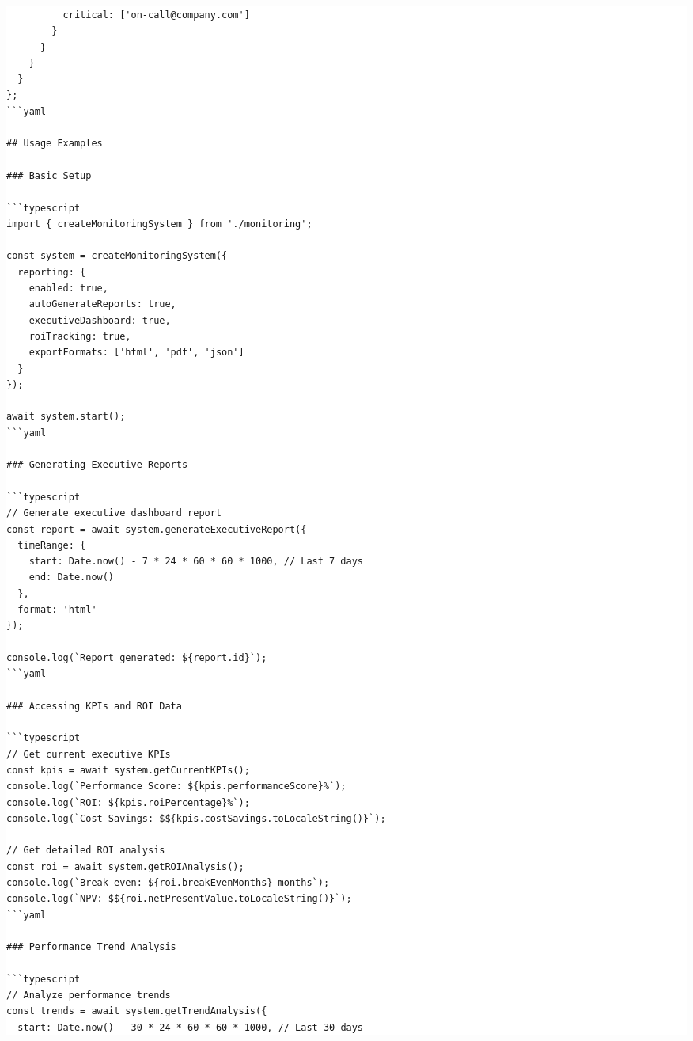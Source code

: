 ```text
          critical: ['on-call@company.com']
        }
      }
    }
  }
};
```yaml

## Usage Examples

### Basic Setup

```typescript
import { createMonitoringSystem } from './monitoring';

const system = createMonitoringSystem({
  reporting: {
    enabled: true,
    autoGenerateReports: true,
    executiveDashboard: true,
    roiTracking: true,
    exportFormats: ['html', 'pdf', 'json']
  }
});

await system.start();
```yaml

### Generating Executive Reports

```typescript
// Generate executive dashboard report
const report = await system.generateExecutiveReport({
  timeRange: {
    start: Date.now() - 7 * 24 * 60 * 60 * 1000, // Last 7 days
    end: Date.now()
  },
  format: 'html'
});

console.log(`Report generated: ${report.id}`);
```yaml

### Accessing KPIs and ROI Data

```typescript
// Get current executive KPIs
const kpis = await system.getCurrentKPIs();
console.log(`Performance Score: ${kpis.performanceScore}%`);
console.log(`ROI: ${kpis.roiPercentage}%`);
console.log(`Cost Savings: $${kpis.costSavings.toLocaleString()}`);

// Get detailed ROI analysis
const roi = await system.getROIAnalysis();
console.log(`Break-even: ${roi.breakEvenMonths} months`);
console.log(`NPV: $${roi.netPresentValue.toLocaleString()}`);
```yaml

### Performance Trend Analysis

```typescript
// Analyze performance trends
const trends = await system.getTrendAnalysis({
  start: Date.now() - 30 * 24 * 60 * 60 * 1000, // Last 30 days
```